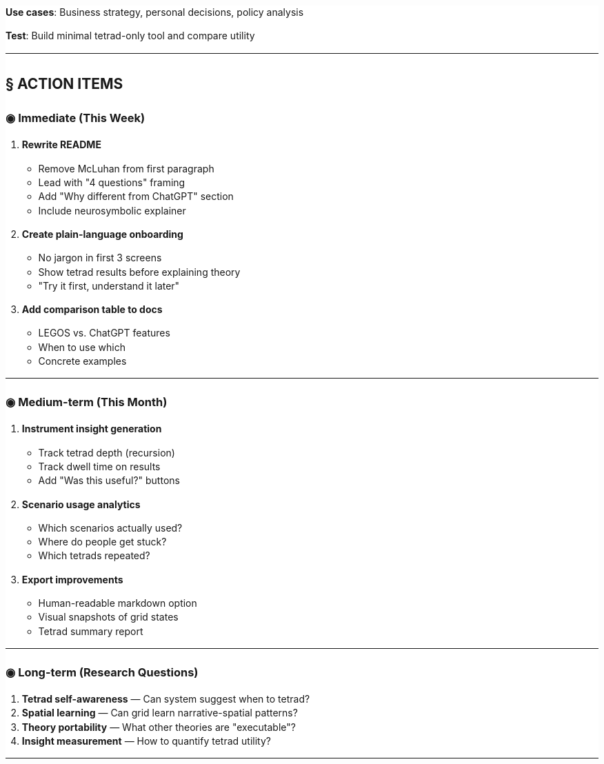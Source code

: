 **Use cases**: Business strategy, personal decisions, policy analysis

**Test**: Build minimal tetrad-only tool and compare utility

---

## § ACTION ITEMS

### ◉ Immediate (This Week)

1. **Rewrite README**
   - Remove McLuhan from first paragraph
   - Lead with "4 questions" framing
   - Add "Why different from ChatGPT" section
   - Include neurosymbolic explainer

2. **Create plain-language onboarding**
   - No jargon in first 3 screens
   - Show tetrad results before explaining theory
   - "Try it first, understand it later"

3. **Add comparison table to docs**
   - LEGOS vs. ChatGPT features
   - When to use which
   - Concrete examples

---

### ◉ Medium-term (This Month)

1. **Instrument insight generation**
   - Track tetrad depth (recursion)
   - Track dwell time on results
   - Add "Was this useful?" buttons

2. **Scenario usage analytics**
   - Which scenarios actually used?
   - Where do people get stuck?
   - Which tetrads repeated?

3. **Export improvements**
   - Human-readable markdown option
   - Visual snapshots of grid states
   - Tetrad summary report

---

### ◉ Long-term (Research Questions)

1. **Tetrad self-awareness** — Can system suggest when to tetrad?
2. **Spatial learning** — Can grid learn narrative-spatial patterns?
3. **Theory portability** — What other theories are "executable"?
4. **Insight measurement** — How to quantify tetrad utility?

---